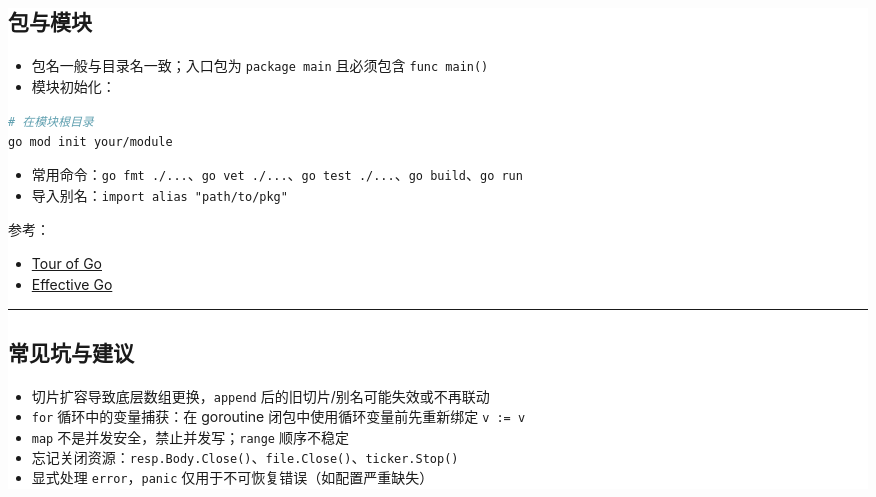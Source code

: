 ## 包与模块

- 包名一般与目录名一致；入口包为 `package main` 且必须包含 `func main()`
- 模块初始化：
```bash
# 在模块根目录
go mod init your/module
```
- 常用命令：`go fmt ./...`、`go vet ./...`、`go test ./...`、`go build`、`go run`
- 导入别名：`import alias "path/to/pkg"`

参考：
- [Tour of Go](https://go.dev/tour)
- [Effective Go](https://go.dev/doc/effective_go)

---

## 常见坑与建议
- 切片扩容导致底层数组更换，`append` 后的旧切片/别名可能失效或不再联动
- `for` 循环中的变量捕获：在 goroutine 闭包中使用循环变量前先重新绑定 `v := v`
- `map` 不是并发安全，禁止并发写；`range` 顺序不稳定
- 忘记关闭资源：`resp.Body.Close()`、`file.Close()`、`ticker.Stop()`
- 显式处理 `error`，`panic` 仅用于不可恢复错误（如配置严重缺失）

